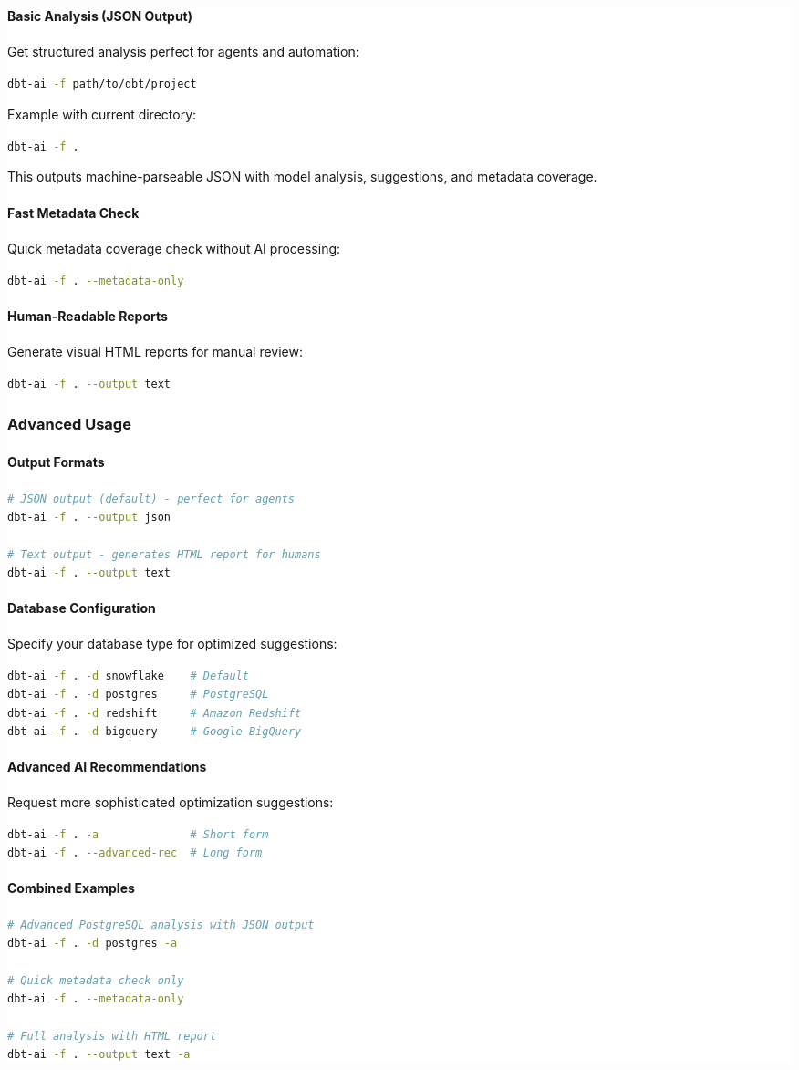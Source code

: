 #### Basic Analysis (JSON Output)
Get structured analysis perfect for agents and automation:
```bash
dbt-ai -f path/to/dbt/project
```

Example with current directory:
```bash
dbt-ai -f .
```

This outputs machine-parseable JSON with model analysis, suggestions, and metadata coverage.

#### Fast Metadata Check
Quick metadata coverage check without AI processing:
```bash
dbt-ai -f . --metadata-only
```

#### Human-Readable Reports
Generate visual HTML reports for manual review:
```bash
dbt-ai -f . --output text
```

### Advanced Usage

#### Output Formats
```bash
# JSON output (default) - perfect for agents
dbt-ai -f . --output json

# Text output - generates HTML report for humans
dbt-ai -f . --output text
```

#### Database Configuration
Specify your database type for optimized suggestions:
```bash
dbt-ai -f . -d snowflake    # Default
dbt-ai -f . -d postgres     # PostgreSQL
dbt-ai -f . -d redshift     # Amazon Redshift
dbt-ai -f . -d bigquery     # Google BigQuery
```

#### Advanced AI Recommendations
Request more sophisticated optimization suggestions:
```bash
dbt-ai -f . -a              # Short form
dbt-ai -f . --advanced-rec  # Long form
```

#### Combined Examples
```bash
# Advanced PostgreSQL analysis with JSON output
dbt-ai -f . -d postgres -a

# Quick metadata check only
dbt-ai -f . --metadata-only

# Full analysis with HTML report
dbt-ai -f . --output text -a
```
